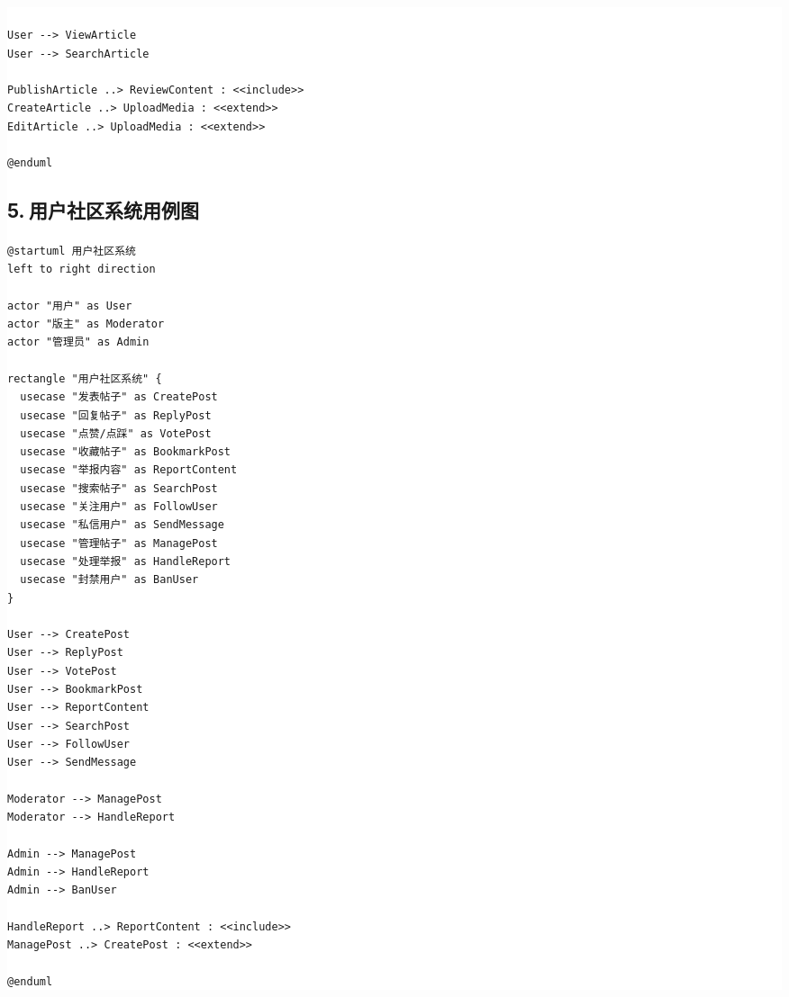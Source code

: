 ```plantuml

User --> ViewArticle
User --> SearchArticle

PublishArticle ..> ReviewContent : <<include>>
CreateArticle ..> UploadMedia : <<extend>>
EditArticle ..> UploadMedia : <<extend>>

@enduml
```

## 5. 用户社区系统用例图

```plantuml
@startuml 用户社区系统
left to right direction

actor "用户" as User
actor "版主" as Moderator
actor "管理员" as Admin

rectangle "用户社区系统" {
  usecase "发表帖子" as CreatePost
  usecase "回复帖子" as ReplyPost
  usecase "点赞/点踩" as VotePost
  usecase "收藏帖子" as BookmarkPost
  usecase "举报内容" as ReportContent
  usecase "搜索帖子" as SearchPost
  usecase "关注用户" as FollowUser
  usecase "私信用户" as SendMessage
  usecase "管理帖子" as ManagePost
  usecase "处理举报" as HandleReport
  usecase "封禁用户" as BanUser
}

User --> CreatePost
User --> ReplyPost
User --> VotePost
User --> BookmarkPost
User --> ReportContent
User --> SearchPost
User --> FollowUser
User --> SendMessage

Moderator --> ManagePost
Moderator --> HandleReport

Admin --> ManagePost
Admin --> HandleReport
Admin --> BanUser

HandleReport ..> ReportContent : <<include>>
ManagePost ..> CreatePost : <<extend>>

@enduml
```
